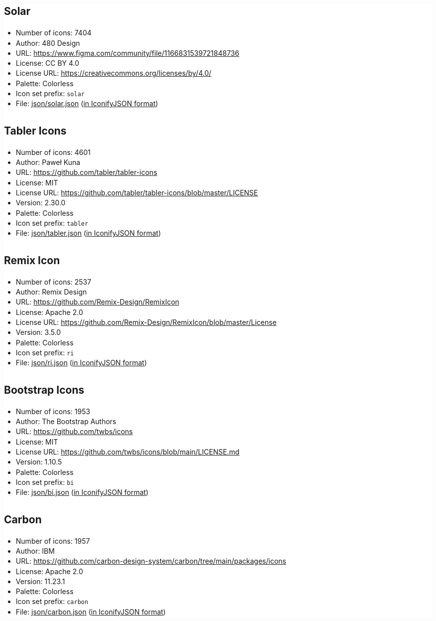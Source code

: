 ## Solar
* Number of icons: 7404
* Author: 480 Design
* URL: https://www.figma.com/community/file/1166831539721848736
* License: CC BY 4.0
* License URL: https://creativecommons.org/licenses/by/4.0/
* Palette: Colorless
* Icon set prefix: `solar`
* File: [json/solar.json](json/solar.json) ([in IconifyJSON format](https://docs.iconify.design/types/iconify-json.html))

## Tabler Icons
* Number of icons: 4601
* Author: Paweł Kuna
* URL: https://github.com/tabler/tabler-icons
* License: MIT
* License URL: https://github.com/tabler/tabler-icons/blob/master/LICENSE
* Version: 2.30.0
* Palette: Colorless
* Icon set prefix: `tabler`
* File: [json/tabler.json](json/tabler.json) ([in IconifyJSON format](https://docs.iconify.design/types/iconify-json.html))

## Remix Icon
* Number of icons: 2537
* Author: Remix Design
* URL: https://github.com/Remix-Design/RemixIcon
* License: Apache 2.0
* License URL: https://github.com/Remix-Design/RemixIcon/blob/master/License
* Version: 3.5.0
* Palette: Colorless
* Icon set prefix: `ri`
* File: [json/ri.json](json/ri.json) ([in IconifyJSON format](https://docs.iconify.design/types/iconify-json.html))

## Bootstrap Icons
* Number of icons: 1953
* Author: The Bootstrap Authors
* URL: https://github.com/twbs/icons
* License: MIT
* License URL: https://github.com/twbs/icons/blob/main/LICENSE.md
* Version: 1.10.5
* Palette: Colorless
* Icon set prefix: `bi`
* File: [json/bi.json](json/bi.json) ([in IconifyJSON format](https://docs.iconify.design/types/iconify-json.html))

## Carbon
* Number of icons: 1957
* Author: IBM
* URL: https://github.com/carbon-design-system/carbon/tree/main/packages/icons
* License: Apache 2.0
* Version: 11.23.1
* Palette: Colorless
* Icon set prefix: `carbon`
* File: [json/carbon.json](json/carbon.json) ([in IconifyJSON format](https://docs.iconify.design/types/iconify-json.html))
